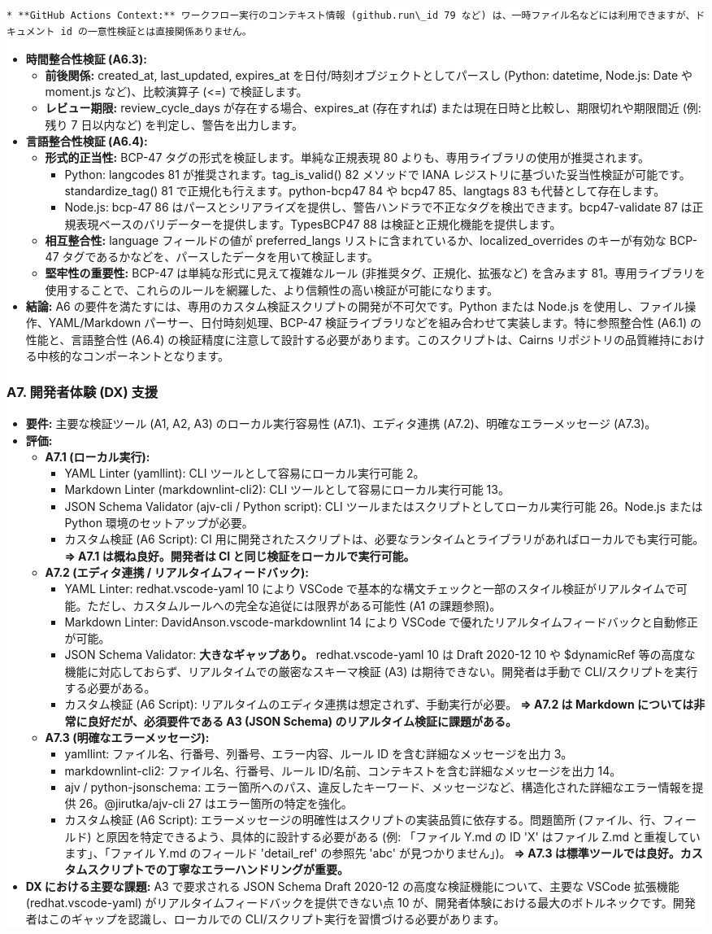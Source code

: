     * **GitHub Actions Context:** ワークフロー実行のコンテキスト情報 (github.run\_id 79 など) は、一時ファイル名などには利用できますが、ドキュメント id の一意性検証とは直接関係ありません。  
  * **時間整合性検証 (A6.3):**  
    * **前後関係:** created\_at, last\_updated, expires\_at を日付/時刻オブジェクトとしてパースし (Python: datetime, Node.js: Date や moment.js など)、比較演算子 (\<=) で検証します。  
    * **レビュー期限:** review\_cycle\_days が存在する場合、expires\_at (存在すれば) または現在日時と比較し、期限切れや期限間近 (例: 残り 7 日以内など) を判定し、警告を出力します。  
  * **言語整合性検証 (A6.4):**  
    * **形式的正当性:** BCP-47 タグの形式を検証します。単純な正規表現 80 よりも、専用ライブラリの使用が推奨されます。  
      * Python: langcodes 81 が推奨されます。tag\_is\_valid() 82 メソッドで IANA レジストリに基づいた妥当性検証が可能です。standardize\_tag() 81 で正規化も行えます。python-bcp47 84 や bcp47 85、langtags 83 も代替として存在します。  
      * Node.js: bcp-47 86 はパースとシリアライズを提供し、警告ハンドラで不正なタグを検出できます。bcp47-validate 87 は正規表現ベースのバリデーターを提供します。TypesBCP47 88 は検証と正規化機能を提供します。  
    * **相互整合性:** language フィールドの値が preferred\_langs リストに含まれているか、localized\_overrides のキーが有効な BCP-47 タグであるかなどを、パースしたデータを用いて検証します。  
    * **堅牢性の重要性:** BCP-47 は単純な形式に見えて複雑なルール (非推奨タグ、正規化、拡張など) を含みます 81。専用ライブラリを使用することで、これらのルールを網羅した、より信頼性の高い検証が可能になります。  
* **結論:** A6 の要件を満たすには、専用のカスタム検証スクリプトの開発が不可欠です。Python または Node.js を使用し、ファイル操作、YAML/Markdown パーサー、日付時刻処理、BCP-47 検証ライブラリなどを組み合わせて実装します。特に参照整合性 (A6.1) の性能と、言語整合性 (A6.4) の検証精度に注意して設計する必要があります。このスクリプトは、Cairns リポジトリの品質維持における中核的なコンポーネントとなります。

### **A7. 開発者体験 (DX) 支援**

* **要件:** 主要な検証ツール (A1, A2, A3) のローカル実行容易性 (A7.1)、エディタ連携 (A7.2)、明確なエラーメッセージ (A7.3)。  
* **評価:**  
  * **A7.1 (ローカル実行):**  
    * YAML Linter (yamllint): CLI ツールとして容易にローカル実行可能 2。  
    * Markdown Linter (markdownlint-cli2): CLI ツールとして容易にローカル実行可能 13。  
    * JSON Schema Validator (ajv-cli / Python script): CLI ツールまたはスクリプトとしてローカル実行可能 26。Node.js または Python 環境のセットアップが必要。  
    * カスタム検証 (A6 Script): CI 用に開発されたスクリプトは、必要なランタイムとライブラリがあればローカルでも実行可能。 **\=\> A7.1 は概ね良好。開発者は CI と同じ検証をローカルで実行可能。**  
  * **A7.2 (エディタ連携 / リアルタイムフィードバック):**  
    * YAML Linter: redhat.vscode-yaml 10 により VSCode で基本的な構文チェックと一部のスタイル検証がリアルタイムで可能。ただし、カスタムルールへの完全な追従には限界がある可能性 (A1 の課題参照)。  
    * Markdown Linter: DavidAnson.vscode-markdownlint 14 により VSCode で優れたリアルタイムフィードバックと自動修正が可能。  
    * JSON Schema Validator: **大きなギャップあり。** redhat.vscode-yaml 10 は Draft 2020-12 10 や $dynamicRef 等の高度な機能に対応しておらず、リアルタイムでの厳密なスキーマ検証 (A3) は期待できない。開発者は手動で CLI/スクリプトを実行する必要がある。  
    * カスタム検証 (A6 Script): リアルタイムのエディタ連携は想定されず、手動実行が必要。 **\=\> A7.2 は Markdown については非常に良好だが、必須要件である A3 (JSON Schema) のリアルタイム検証に課題がある。**  
  * **A7.3 (明確なエラーメッセージ):**  
    * yamllint: ファイル名、行番号、列番号、エラー内容、ルール ID を含む詳細なメッセージを出力 3。  
    * markdownlint-cli2: ファイル名、行番号、ルール ID/名前、コンテキストを含む詳細なメッセージを出力 14。  
    * ajv / python-jsonschema: エラー箇所へのパス、違反したキーワード、メッセージなど、構造化された詳細なエラー情報を提供 26。@jirutka/ajv-cli 27 はエラー箇所の特定を強化。  
    * カスタム検証 (A6 Script): エラーメッセージの明確性はスクリプトの実装品質に依存する。問題箇所 (ファイル、行、フィールド) と原因を特定できるよう、具体的に設計する必要がある (例: 「ファイル Y.md の ID 'X' はファイル Z.md と重複しています」、「ファイル Y.md のフィールド 'detail\_ref' の参照先 'abc' が見つかりません」)。 **\=\> A7.3 は標準ツールでは良好。カスタムスクリプトでの丁寧なエラーハンドリングが重要。**  
* **DX における主要な課題:** A3 で要求される JSON Schema Draft 2020-12 の高度な検証機能について、主要な VSCode 拡張機能 (redhat.vscode-yaml) がリアルタイムフィードバックを提供できない点 10 が、開発者体験における最大のボトルネックです。開発者はこのギャップを認識し、ローカルでの CLI/スクリプト実行を習慣づける必要があります。
